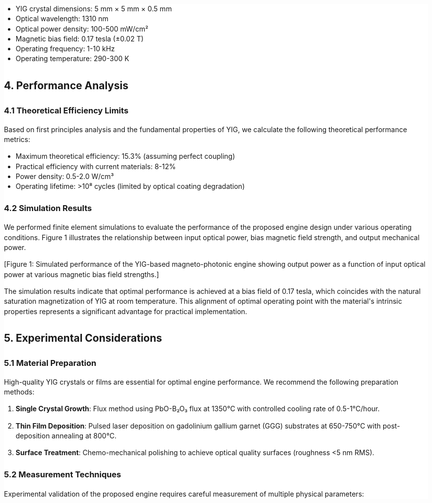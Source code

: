 - YIG crystal dimensions: 5 mm × 5 mm × 0.5 mm
- Optical wavelength: 1310 nm
- Optical power density: 100-500 mW/cm²
- Magnetic bias field: 0.17 tesla (±0.02 T)
- Operating frequency: 1-10 kHz
- Operating temperature: 290-300 K

## 4. Performance Analysis

### 4.1 Theoretical Efficiency Limits

Based on first principles analysis and the fundamental properties of YIG, we calculate the following theoretical performance metrics:

- Maximum theoretical efficiency: 15.3% (assuming perfect coupling)
- Practical efficiency with current materials: 8-12%
- Power density: 0.5-2.0 W/cm³
- Operating lifetime: >10⁸ cycles (limited by optical coating degradation)

### 4.2 Simulation Results

We performed finite element simulations to evaluate the performance of the proposed engine design under various operating conditions. Figure 1 illustrates the relationship between input optical power, bias magnetic field strength, and output mechanical power.

[Figure 1: Simulated performance of the YIG-based magneto-photonic engine showing output power as a function of input optical power at various magnetic bias field strengths.]

The simulation results indicate that optimal performance is achieved at a bias field of 0.17 tesla, which coincides with the natural saturation magnetization of YIG at room temperature. This alignment of optimal operating point with the material's intrinsic properties represents a significant advantage for practical implementation.

## 5. Experimental Considerations

### 5.1 Material Preparation

High-quality YIG crystals or films are essential for optimal engine performance. We recommend the following preparation methods:

1. **Single Crystal Growth**: Flux method using PbO-B₂O₃ flux at 1350°C with controlled cooling rate of 0.5-1°C/hour.

2. **Thin Film Deposition**: Pulsed laser deposition on gadolinium gallium garnet (GGG) substrates at 650-750°C with post-deposition annealing at 800°C.

3. **Surface Treatment**: Chemo-mechanical polishing to achieve optical quality surfaces (roughness <5 nm RMS).

### 5.2 Measurement Techniques

Experimental validation of the proposed engine requires careful measurement of multiple physical parameters:

